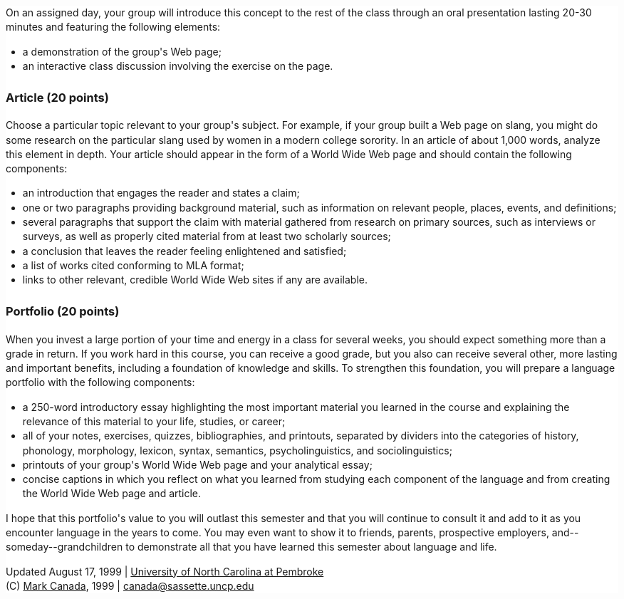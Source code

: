 On an assigned day, your group will introduce this concept to the rest of the
class through an oral presentation lasting 20-30 minutes and featuring the
following elements:

  * a demonstration of the group's Web page;
  * an interactive class discussion involving the exercise on the page.  

### Article (20 points)

Choose a particular topic relevant to your group's subject. For example, if
your group built a Web page on slang, you might do some research on the
particular slang used by women in a modern college sorority. In an article of
about 1,000 words, analyze this element in depth. Your article should appear
in the form of a World Wide Web page and should contain the following
components:

  * an introduction that engages the reader and states a claim;
  * one or two paragraphs providing background material, such as information on relevant people, places, events, and definitions;
  * several paragraphs that support the claim with material gathered from research on primary sources, such as interviews or surveys, as well as properly cited material from at least two scholarly sources;
  * a conclusion that leaves the reader feeling enlightened and satisfied;
  * a list of works cited conforming to MLA format;
  * links to other relevant, credible World Wide Web sites if any are available.  

### Portfolio (20 points)

When you invest a large portion of your time and energy in a class for several
weeks, you should expect something more than a grade in return. If you work
hard in this course, you can receive a good grade, but you also can receive
several other, more lasting and important benefits, including a foundation of
knowledge and skills. To strengthen this foundation, you will prepare a
language portfolio with the following components:

  * a 250-word introductory essay highlighting the most important material you learned in the course and explaining the relevance of this material to your life, studies, or career;
  * all of your notes, exercises, quizzes, bibliographies, and printouts, separated by dividers into the categories of history, phonology, morphology, lexicon, syntax, semantics, psycholinguistics, and sociolinguistics;
  * printouts of your group's World Wide Web page and your analytical essay;
  * concise captions in which you reflect on what you learned from studying each component of the language and from creating the World Wide Web page and article. 

I hope that this portfolio's value to you will outlast this semester and that
you will continue to consult it and add to it as you encounter language in the
years to come. You may even want to show it to friends, parents, prospective
employers, and--someday--grandchildren to demonstrate all that you have
learned this semester about language and life.

Updated August 17, 1999 | [University of North Carolina at Pembroke  
](http://www.uncp.edu/)(C) [Mark Canada](../../markwork.htm), 1999 |
[canada@sassette.uncp.edu](mailto:CANADA@sassette.uncp.edu)

